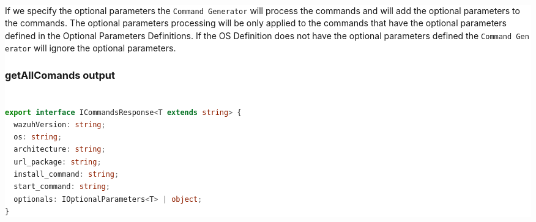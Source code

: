 If we specify the optional parameters the `Command Generator` will process the commands and will add the optional parameters to the commands. The optional parameters processing will be only applied to the commands that have the optional parameters defined in the Optional Parameters Definitions. If the OS Definition does not have the optional parameters defined the `Command Generator` will ignore the optional parameters.

### getAllComands output

```ts

export interface ICommandsResponse<T extends string> {
  wazuhVersion: string;
  os: string;
  architecture: string;
  url_package: string;
  install_command: string;
  start_command: string;
  optionals: IOptionalParameters<T> | object;
}

```
